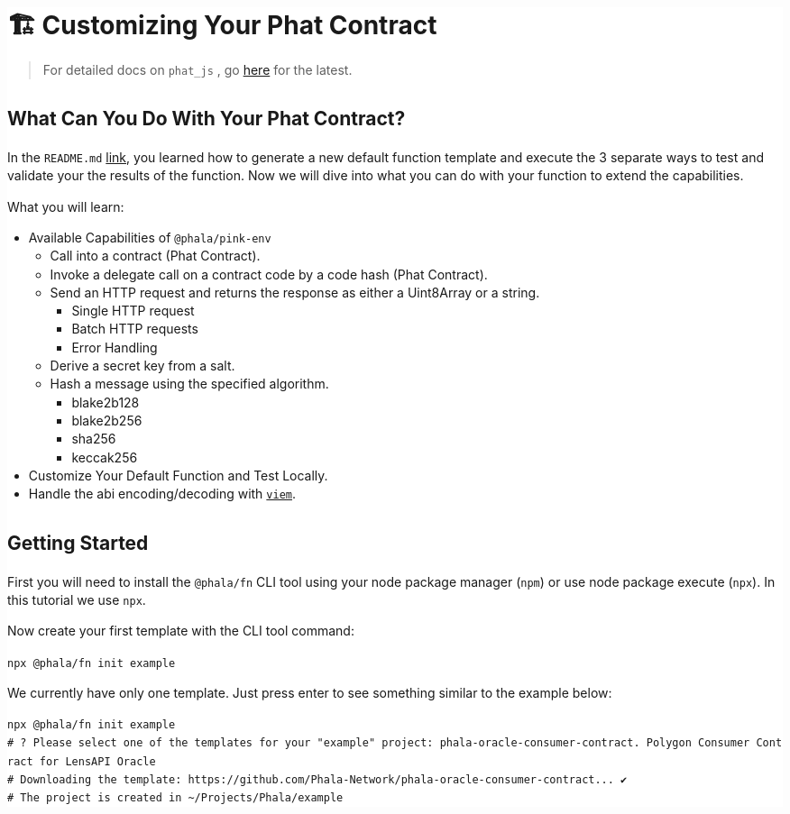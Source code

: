 # 🏗️ Customizing Your Phat Contract

> For detailed docs on `phat_js` , go [here](https://bit.ly/phat\_js) for the latest.

## What Can You Do With Your Phat Contract? <a href="#user-content-what-can-you-do-with-your-function" id="user-content-what-can-you-do-with-your-function"></a>

In the `README.md` [link](https://github.com/Phala-Network/phat-contract-starter-kit/blob/main/GETTING\_STARTED.md), you learned how to generate a new default function template and execute the 3 separate ways to test and validate your the results of the function. Now we will dive into what you can do with your function to extend the capabilities.

What you will learn:

* Available Capabilities of `@phala/pink-env`
  * Call into a contract (Phat Contract).
  * Invoke a delegate call on a contract code by a code hash (Phat Contract).
  * Send an HTTP request and returns the response as either a Uint8Array or a string.
    * Single HTTP request
    * Batch HTTP requests
    * Error Handling
  * Derive a secret key from a salt.
  * Hash a message using the specified algorithm.
    * blake2b128
    * blake2b256
    * sha256
    * keccak256
* Customize Your Default Function and Test Locally.
* Handle the abi encoding/decoding with [`viem`](https://viem.sh/).

## Getting Started <a href="#user-content-getting-started" id="user-content-getting-started"></a>

First you will need to install the `@phala/fn` CLI tool using your node package manager (`npm`) or use node package execute (`npx`). In this tutorial we use `npx`.

Now create your first template with the CLI tool command:

```sh
npx @phala/fn init example
```

We currently have only one template. Just press enter to see something similar to the example below:

```
npx @phala/fn init example
# ? Please select one of the templates for your "example" project: phala-oracle-consumer-contract. Polygon Consumer Contract for LensAPI Oracle
# Downloading the template: https://github.com/Phala-Network/phala-oracle-consumer-contract... ✔
# The project is created in ~/Projects/Phala/example
```
